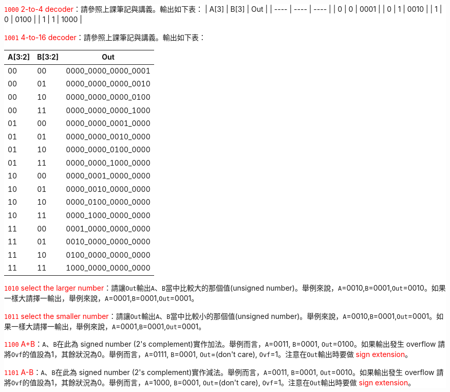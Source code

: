 <font color="red">`1000` 2-to-4 decoder</font>：請參照上課筆記與講義。輸出如下表：
| A[3] | B[3] | Out  |
| ---- | ---- | ---- |
| 0    | 0    | 0001 |
| 0    | 1    | 0010 |
| 1    | 0    | 0100 |
| 1    | 1    | 1000 |

<font color="red">`1001` 4-to-16 decoder</font>：請參照上課筆記與講義。輸出如下表：

| A[3:2] | B[3:2] | Out                 |
| ------ | ------ | ------------------- |
| 00     | 00     | 0000_0000_0000_0001 |
| 00     | 01     | 0000_0000_0000_0010 |
| 00     | 10     | 0000_0000_0000_0100 |
| 00     | 11     | 0000_0000_0000_1000 |
| 01     | 00     | 0000_0000_0001_0000 |
| 01     | 01     | 0000_0000_0010_0000 |
| 01     | 10     | 0000_0000_0100_0000 |
| 01     | 11     | 0000_0000_1000_0000 |
| 10     | 00     | 0000_0001_0000_0000 |
| 10     | 01     | 0000_0010_0000_0000 |
| 10     | 10     | 0000_0100_0000_0000 |
| 10     | 11     | 0000_1000_0000_0000 |
| 11     | 00     | 0001_0000_0000_0000 |
| 11     | 01     | 0010_0000_0000_0000 |
| 11     | 10     | 0100_0000_0000_0000 |
| 11     | 11     | 1000_0000_0000_0000 |

<font color="red">`1010` select the larger number</font>：請讓`Out`輸出`A`、`B`當中比較大的那個值(unsigned number)。舉例來說，`A`=0010,`B`=0001,`Out`=0010。如果一樣大請擇一輸出，舉例來說，`A`=0001,`B`=0001,`Out`=0001。

<font color="red">`1011` select the smaller number</font>：請讓`Out`輸出`A`、`B`當中比較小的那個值(unsigned number)。舉例來說，`A`=0010,`B`=0001,`Out`=0001。如果一樣大請擇一輸出，舉例來說，`A`=0001,`B`=0001,`Out`=0001。

<font color="red">`1100` A+B</font>：`A`、`B`在此為 signed number (2's complement)實作加法。舉例而言，`A`=0011, `B`=0001, `Out`=0100。如果輸出發生 overflow 請將`Ovf`的值設為1，其餘狀況為0。舉例而言，`A`=0111, `B`=0001, `Out`=(don't care), `Ovf`=1。注意在`Out`輸出時要做<font color="red"> sign extension</font>。

<font color="red">`1101` A-B</font>：`A`、`B`在此為 signed number (2's complement)實作減法。舉例而言，`A`=0011, `B`=0001, `Out`=0010。如果輸出發生 overflow 請將`Ovf`的值設為1，其餘狀況為0。舉例而言，`A`=1000, `B`=0001, `Out`=(don't care), `Ovf`=1。注意在`Out`輸出時要做<font color="red"> sign extension</font>。

